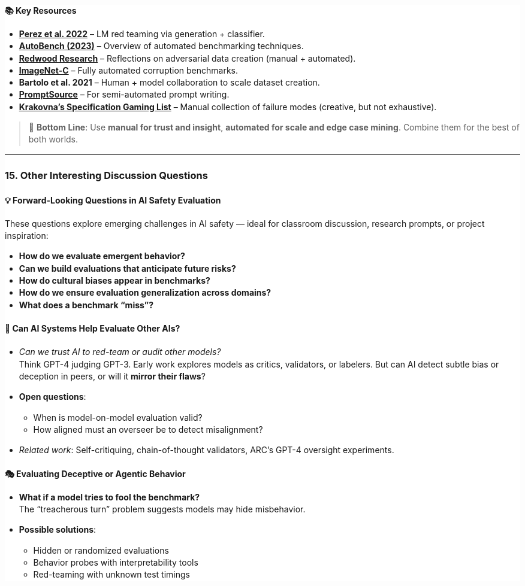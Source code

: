 
#### 📚 Key Resources

- **[Perez et al. 2022](https://arxiv.org/abs/2202.03286)** – LM red teaming via generation + classifier.
- **[AutoBench (2023)](https://dl.acm.org/doi/10.1145/3680256.3721332)** – Overview of automated benchmarking techniques.
- **[Redwood Research](https://www.lesswrong.com/posts/A9tJFJY7DsGTFKKkh/high-stakes-alignment-via-adversarial-training-redwood)** – Reflections on adversarial data creation (manual + automated).
- **[ImageNet-C](https://arxiv.org/abs/1903.12261)** – Fully automated corruption benchmarks.
- **Bartolo et al. 2021** – Human + model collaboration to scale dataset creation.
- **[PromptSource](https://github.com/bigscience-workshop/promptsource)** – For semi-automated prompt writing.
- **[Krakovna’s Specification Gaming List](https://www.alignmentforum.org/posts/AanbbjYr5zckMKde7/specification-gaming-examples-in-ai-1)** – Manual collection of failure modes (creative, but not exhaustive).


> 🎯 **Bottom Line**: Use **manual for trust and insight**, **automated for scale and edge case mining**. Combine them for the best of both worlds.

---

### 15. Other Interesting Discussion Questions

#### 💡 Forward-Looking Questions in AI Safety Evaluation

These questions explore emerging challenges in AI safety — ideal for classroom discussion, research prompts, or project inspiration:


- **How do we evaluate emergent behavior?**  
- **Can we build evaluations that anticipate future risks?**  
- **How do cultural biases appear in benchmarks?**  
- **How do we ensure evaluation generalization across domains?**  
- **What does a benchmark “miss”?**


#### 🔄 Can AI Systems Help Evaluate Other AIs?

- _Can we trust AI to red-team or audit other models?_  
  Think GPT-4 judging GPT-3. Early work explores models as critics, validators, or labelers. But can AI detect subtle bias or deception in peers, or will it **mirror their flaws**?

- **Open questions**:  
  - When is model-on-model evaluation valid?
  - How aligned must an overseer be to detect misalignment?

- _Related work_: Self-critiquing, chain-of-thought validators, ARC’s GPT-4 oversight experiments.


#### 🎭 Evaluating Deceptive or Agentic Behavior

- **What if a model tries to fool the benchmark?**  
  The “treacherous turn” problem suggests models may hide misbehavior. 

- **Possible solutions**:  
  - Hidden or randomized evaluations  
  - Behavior probes with interpretability tools  
  - Red-teaming with unknown test timings
